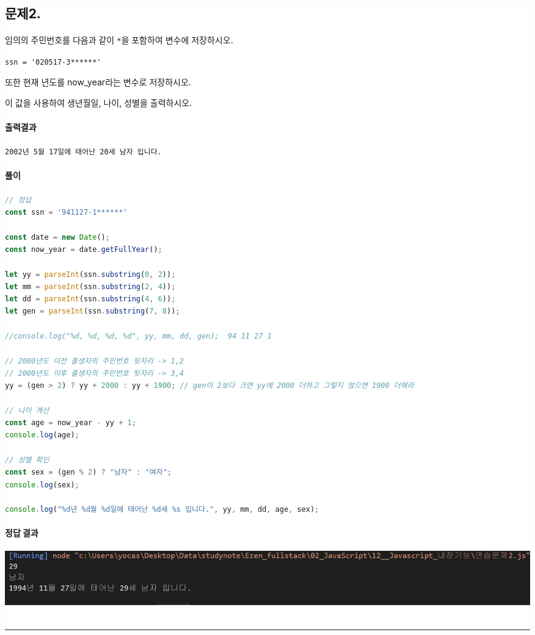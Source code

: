 
## 문제2.

임의의 주민번호를 다음과 같이 `*`을 포함하여 변수에 저장하시오.

```
ssn = '020517-3******'
```

또한 현재 년도를 now_year라는 변수로 저장하시오.

이 값을 사용하여 생년월일, 나이, 성별을 출력하시오.

#### 출력결과

```
2002년 5월 17일에 태어난 20세 남자 입니다.
```

#### 풀이

```js
// 정답
const ssn = '941127-1******'

const date = new Date();
const now_year = date.getFullYear();

let yy = parseInt(ssn.substring(0, 2));
let mm = parseInt(ssn.substring(2, 4));
let dd = parseInt(ssn.substring(4, 6));
let gen = parseInt(ssn.substring(7, 8));

//console.log("%d, %d, %d, %d", yy, mm, dd, gen);  94 11 27 1

// 2000년도 이전 출생자의 주민번호 뒷자리 -> 1,2
// 2000년도 이후 출생자의 주민번호 뒷자리 -> 3,4
yy = (gen > 2) ? yy + 2000 : yy + 1900; // gen이 2보다 크면 yy에 2000 더하고 그렇지 않으면 1900 더해라

// 나이 계산
const age = now_year - yy + 1;
console.log(age);

// 성별 확인
const sex = (gen % 2) ? "남자" : "여자";
console.log(sex);

console.log("%d년 %d월 %d일에 태어난 %d세 %s 입니다.", yy, mm, dd, age, sex);

```

#### 정답 결과
<img src="res/a2.png">
<br/><br/>

---